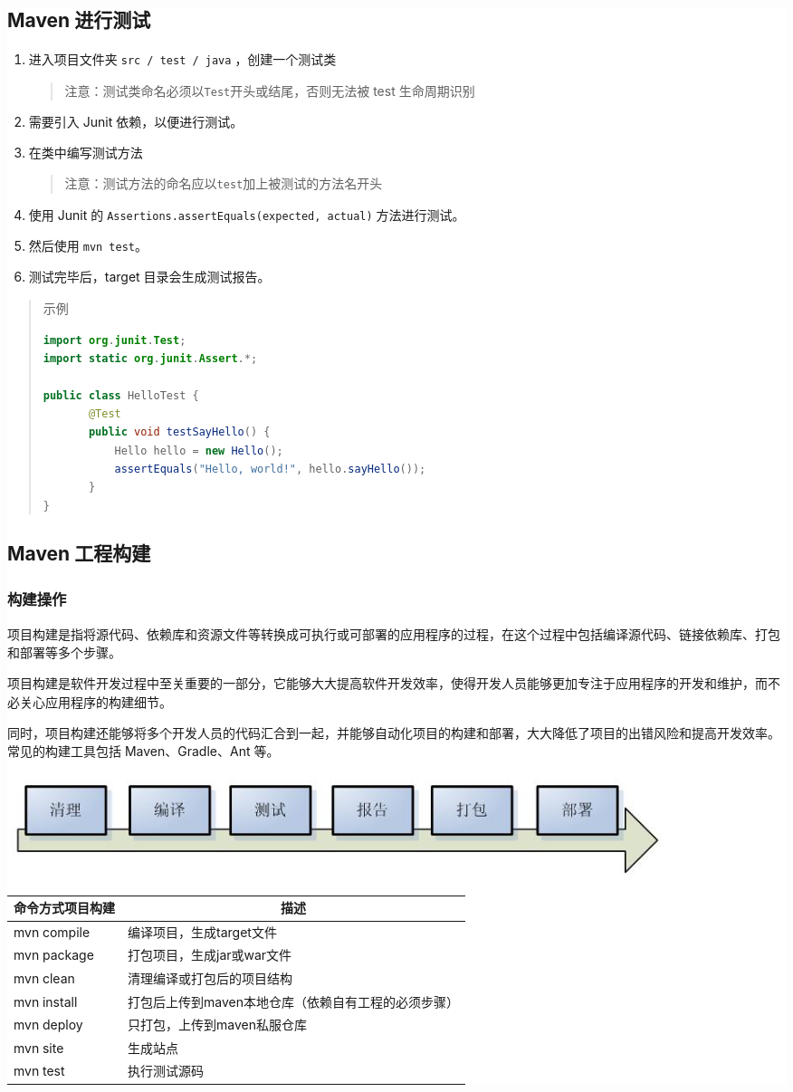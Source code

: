

## Maven 进行测试

1. 进入项目文件夹 `src / test / java` ，创建一个测试类

   > 注意：测试类命名必须以`Test`开头或结尾，否则无法被 test 生命周期识别

2. 需要引入 Junit 依赖，以便进行测试。

3. 在类中编写测试方法

   > 注意：测试方法的命名应以`test`加上被测试的方法名开头

4. 使用 Junit 的 `Assertions.assertEquals(expected, actual)` 方法进行测试。

5. 然后使用 `mvn test`。

6. 测试完毕后，target 目录会生成测试报告。

> 示例
>
> ```java
> import org.junit.Test;
> import static org.junit.Assert.*;
> 
> public class HelloTest {
>        @Test
>        public void testSayHello() {
>            Hello hello = new Hello();
>            assertEquals("Hello, world!", hello.sayHello());
>        }
> }
> ```



## Maven 工程构建

### 构建操作

项目构建是指将源代码、依赖库和资源文件等转换成可执行或可部署的应用程序的过程，在这个过程中包括编译源代码、链接依赖库、打包和部署等多个步骤。

项目构建是软件开发过程中至关重要的一部分，它能够大大提高软件开发效率，使得开发人员能够更加专注于应用程序的开发和维护，而不必关心应用程序的构建细节。

同时，项目构建还能够将多个开发人员的代码汇合到一起，并能够自动化项目的构建和部署，大大降低了项目的出错风险和提高开发效率。常见的构建工具包括 Maven、Gradle、Ant 等。

![image-20250110175033736](./assets/image-20250110175033736.png)

| 命令方式项目构建 | 描述                                                |
| ---------------- | --------------------------------------------------- |
| mvn compile      | 编译项目，生成target文件                            |
| mvn package      | 打包项目，生成jar或war文件                          |
| mvn clean        | 清理编译或打包后的项目结构                          |
| mvn install      | 打包后上传到maven本地仓库（依赖自有工程的必须步骤） |
| mvn deploy       | 只打包，上传到maven私服仓库                         |
| mvn site         | 生成站点                                            |
| mvn test         | 执行测试源码                                        |
